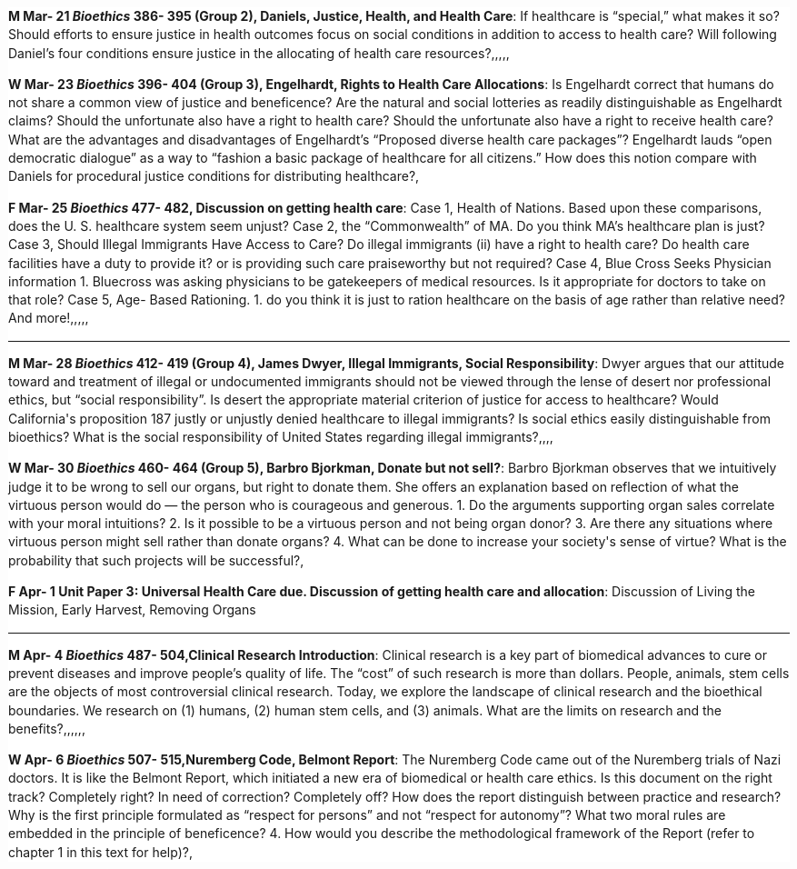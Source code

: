 **M Mar- 21 *Bioethics* 386- 395 (Group 2), Daniels, Justice, Health, and Health Care**: If healthcare is “special,” what makes it so? Should efforts to ensure justice in health outcomes focus on social conditions in addition to access to health care? Will following Daniel’s four conditions ensure justice in the allocating of health care resources?,,,,,                    

**W Mar- 23 *Bioethics* 396- 404 (Group 3), Engelhardt, Rights to Health Care Allocations**: Is Engelhardt correct that humans do not share a common view of justice and beneficence? Are the natural and social lotteries as readily distinguishable as Engelhardt claims? Should the unfortunate also have a right to health care? Should the unfortunate also have a right to receive health care? What are the advantages and disadvantages of Engelhardt’s “Proposed diverse health care packages”? Engelhardt lauds “open democratic dialogue” as a way to “fashion a basic package of healthcare for all citizens.” How does this notion compare with Daniels for procedural justice conditions for distributing healthcare?,   

**F Mar- 25 *Bioethics* 477- 482, Discussion on getting health care**: Case 1, Health of Nations. Based upon these comparisons, does the U. S. healthcare system seem unjust? Case 2, the “Commonwealth” of MA. Do you think MA’s healthcare plan is just? Case 3, Should Illegal Immigrants Have Access to Care? Do illegal immigrants (ii) have a right to health care? Do health care facilities have a duty to provide it? or is providing such care praiseworthy but not required? Case 4, Blue Cross Seeks Physician information 1. Bluecross was asking physicians to be gatekeepers of medical resources. Is it appropriate for doctors to take on that role? Case 5, Age- Based Rationing. 1. do you think it is just to ration healthcare on the basis of age rather than relative need? And more!,,,,,                     

------------

**M Mar- 28 *Bioethics* 412- 419 (Group 4), James Dwyer, Illegal Immigrants, Social Responsibility**: Dwyer argues that our attitude toward and treatment of illegal or undocumented immigrants should not be viewed through the lense of desert nor professional ethics, but “social responsibility”. Is desert the appropriate material criterion of justice for access to healthcare? Would California's proposition 187 justly or unjustly denied healthcare to illegal immigrants? Is social ethics easily distinguishable from bioethics? What is the social responsibility of United States regarding illegal immigrants?,,,,                           

**W Mar- 30 *Bioethics* 460- 464 (Group 5), Barbro Bjorkman, Donate but not sell?**: Barbro Bjorkman observes that we intuitively judge it to be wrong to sell our organs, but right to donate them. She offers an explanation based on reflection of what the virtuous person would do — the person who is courageous and generous. 1. Do the arguments supporting organ sales correlate with your moral intuitions? 2. Is it possible to be a virtuous person and not being organ donor? 3. Are there any situations where virtuous person might sell rather than donate organs? 4. What can be done to increase your society's sense of virtue? What is the probability that such projects will be successful?,             

**F Apr- 1  Unit Paper 3: Universal Health Care due. Discussion of getting health care and allocation**: Discussion of Living the Mission, Early Harvest, Removing Organs         

------------

**M Apr- 4  *Bioethics* 487- 504,Clinical Research Introduction**: Clinical research is a key part of biomedical advances to cure or prevent diseases and improve people’s quality of life. The “cost” of such research is more than dollars. People, animals, stem cells are the objects of most controversial clinical research. Today, we explore the landscape of clinical research and the bioethical boundaries. We research on (1) humans, (2) human stem cells, and (3) animals. What are the limits on research and the benefits?,,,,,,                      

**W Apr- 6  *Bioethics* 507- 515,Nuremberg Code, Belmont Report**: The Nuremberg Code came out of the Nuremberg trials of Nazi doctors. It is like the Belmont Report, which initiated a new era of biomedical or health care ethics. Is this document on the right track? Completely right? In need of correction? Completely off? How does the report distinguish between practice and research? Why is the first principle formulated as “respect for persons” and not “respect for autonomy”? What two moral rules are embedded in the principle of beneficence? 4. How would you describe the methodological framework of the Report (refer to chapter 1 in this text for help)?,                       
